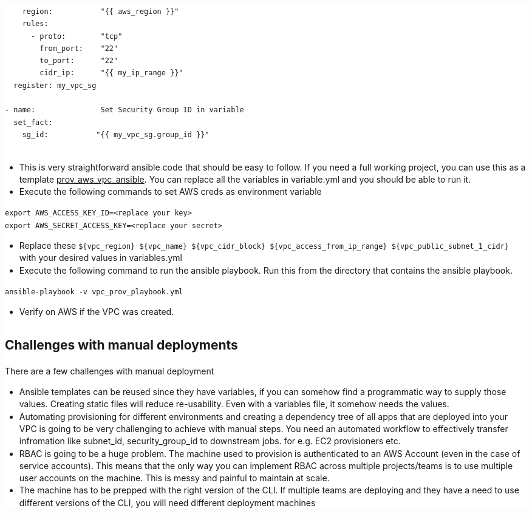 ```
    region:           "{{ aws_region }}"
    rules:
      - proto:        "tcp"
        from_port:    "22"
        to_port:      "22"
        cidr_ip:      "{{ my_ip_range }}"
  register: my_vpc_sg

- name:               Set Security Group ID in variable
  set_fact:
    sg_id:           "{{ my_vpc_sg.group_id }}"


```

* This is very straightforward ansible code that should be easy to follow. If you need a full working project, you can use this as a template [prov_aws_vpc_ansible](https://github.com/devops-recipes/prov_aws_vpc_ansible). You can replace all the variables in variable.yml and you should be able to run it.
* Execute the following commands to set AWS creds as environment variable

```
export AWS_ACCESS_KEY_ID=<replace your key>
export AWS_SECRET_ACCESS_KEY=<replace your secret>

```

* Replace these `${vpc_region} ${vpc_name} ${vpc_cidr_block} ${vpc_access_from_ip_range} ${vpc_public_subnet_1_cidr}` with your desired values in variables.yml
* Execute the following command to run the ansible playbook. Run this from the directory that contains the ansible playbook.

```
ansible-playbook -v vpc_prov_playbook.yml

```

* Verify on AWS if the VPC was created.

## Challenges with manual deployments
There are a few challenges with manual deployment

* Ansible templates can be reused since they have variables, if you can somehow find a programmatic way to supply those values. Creating static files will reduce re-usability. Even with a variables file, it somehow needs the values.
* Automating provisioning for different environments and creating a dependency tree of all apps that are deployed into your VPC is going to be very challenging to achieve with manual steps. You need an automated workflow to effectively transfer infromation like subnet_id, security_group_id to downstream jobs. for e.g. EC2 provisioners etc. 
* RBAC is going to be a huge problem. The machine used to provision is authenticated to an AWS Account (even in the case of service accounts). This means that the only way you can implement RBAC across multiple projects/teams is to use multiple user accounts on the machine. This is messy and painful to maintain at scale.
* The machine has to be prepped with the right version of the CLI. If multiple teams are deploying and they have a need to use different versions of the CLI, you will need different deployment machines
